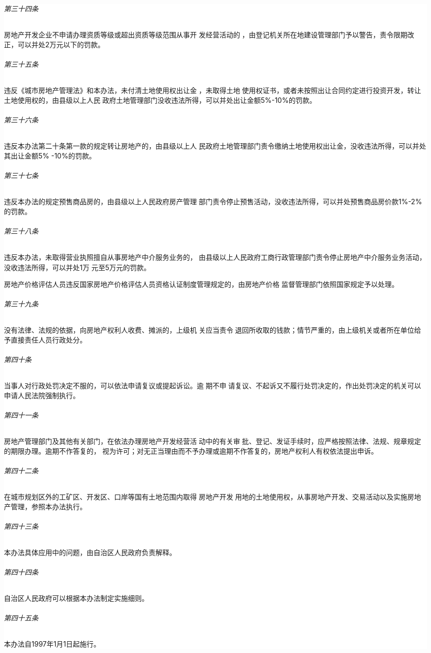 ###### 第三十四条

房地产开发企业不申请办理资质等级或超出资质等级范围从事开 发经营活动的 ，由登记机关所在地建设管理部门予以警告，责令限期改正，可以并处2万元以下的罚款。

###### 第三十五条

违反《城市房地产管理法》和本办法，未付清土地使用权出让金 ，未取得土地 使用权证书，或者未按照出让合同约定进行投资开发，转让土地使用权的，由县级以上人民 政府土地管理部门没收违法所得，可以并处出让金额5%-10%的罚款。

###### 第三十六条

违反本办法第二十条第一款的规定转让房地产的，由县级以上人 民政府土地管理部门责令缴纳土地使用权出让金，没收违法所得，可以并处其出让金额5% -10%的罚款。

###### 第三十七条

违反本办法的规定预售商品房的，由县级以上人民政府房产管理 部门责令停止预售活动，没收违法所得，可以并处预售商品房价款1%-2%的罚款。

###### 第三十八条

违反本办法，未取得营业执照擅自从事房地产中介服务业务的， 由县级以上人民政府工商行政管理部门责令停止房地产中介服务业务活动，没收违法所得，可以并处1万 元至5万元的罚款。

房地产价格评估人员违反国家房地产价格评估人员资格认证制度管理规定的，由房地产价格 监督管理部门依照国家规定予以处理。

###### 第三十九条

没有法律、法规的依据，向房地产权利人收费、摊派的，上级机 关应当责令 退回所收取的钱款；情节严重的，由上级机关或者所在单位给予直接责任人员行政处分。

###### 第四十条

当事人对行政处罚决定不服的，可以依法申请复议或提起诉讼。逾 期不申 请复议、不起诉又不履行处罚决定的，作出处罚决定的机关可以申请人民法院强制执行。

###### 第四十一条

房地产管理部门及其他有关部门，在依法办理房地产开发经营活 动中的有关审 批、登记、发证手续时，应严格按照法律、法规、规章规定的期限办理。逾期不作答复的， 视为许可；对无正当理由而不予办理或逾期不作答复的，房地产权利人有权依法提出申诉。

###### 第四十二条

在城市规划区外的工矿区、开发区、口岸等国有土地范围内取得 房地产开发 用地的土地使用权，从事房地产开发、交易活动以及实施房地产管理，参照本办法执行。

###### 第四十三条

本办法具体应用中的问题，由自治区人民政府负责解释。

###### 第四十四条

自治区人民政府可以根据本办法制定实施细则。

###### 第四十五条

本办法自1997年1月1日起施行。
